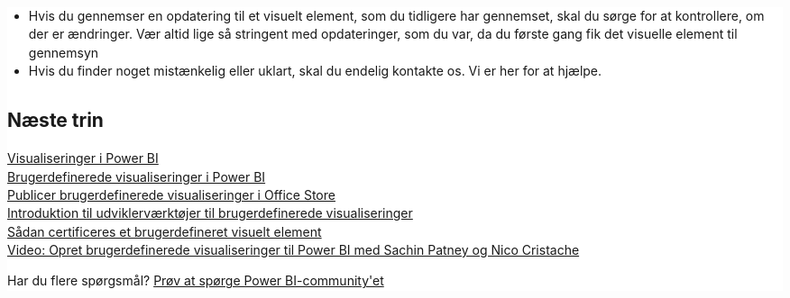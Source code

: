 * Hvis du gennemser en opdatering til et visuelt element, som du tidligere har gennemset, skal du sørge for at kontrollere, om der er ændringer. Vær altid lige så stringent med opdateringer, som du var, da du første gang fik det visuelle element til gennemsyn
* Hvis du finder noget mistænkelig eller uklart, skal du endelig kontakte os. Vi er her for at hjælpe.

## <a name="next-steps"></a>Næste trin
[Visualiseringer i Power BI](power-bi-report-visualizations.md)  
[Brugerdefinerede visualiseringer i Power BI](power-bi-custom-visuals.md)  
[Publicer brugerdefinerede visualiseringer i Office Store](developer/office-store.md)  
[Introduktion til udviklerværktøjer til brugerdefinerede visualiseringer](service-custom-visuals-getting-started-with-developer-tools.md)  
[Sådan certificeres et brugerdefineret visuelt element](power-bi-custom-visuals-certified.md)    
[Video: Opret brugerdefinerede visualiseringer til Power BI med Sachin Patney og Nico Cristache](https://www.youtube.com/watch?v=kULc2VbwjCc)  

Har du flere spørgsmål? [Prøv at spørge Power BI-community'et](http://community.powerbi.com/)

